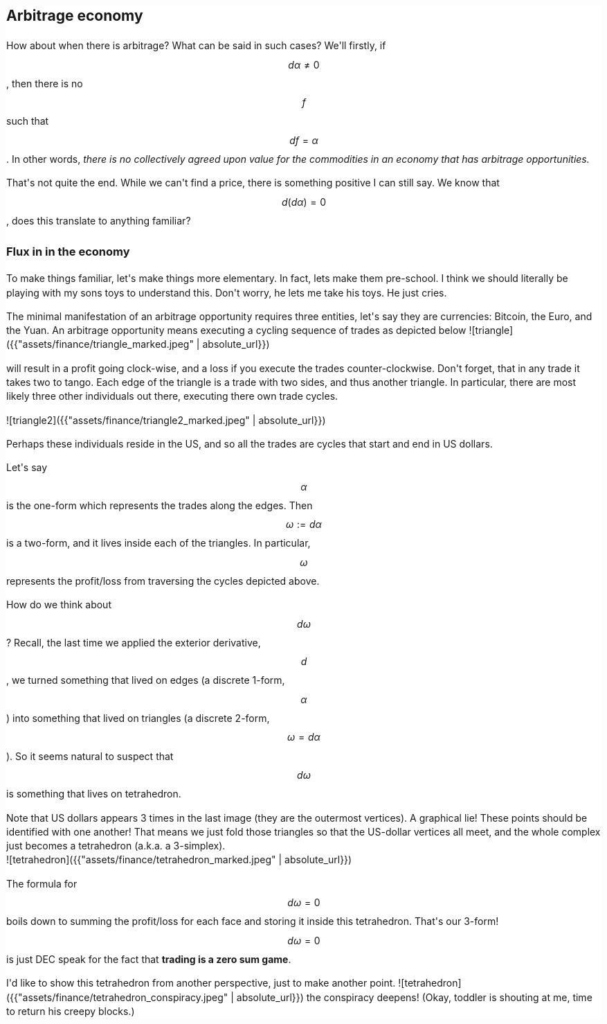 [^bigmac]: See [the big mac index](https://en.wikipedia.org/wiki/Big_Mac_Index)
[^signErrors]:possible sign errors here, but the idea holds.

## Arbitrage economy
How about when there is arbitrage?  What can be said in such cases?
We'll firstly, if $$d \alpha \neq 0$$, then there is no $$f$$ such that $$df = \alpha$$.
In other words,
*there is no collectively agreed upon value for the commodities in an economy that has arbitrage opportunities.*

That's not quite the end.  While we can't find a price, there is something positive I can still say.
We know that $$d(d\alpha) = 0$$, does this translate to anything familiar?

### Flux in in the economy
To make things familiar, let's make things more elementary. In fact, lets make them pre-school.  I think we should literally be playing with my sons toys to understand this. Don't worry, he lets me take his toys. He just cries.

The minimal manifestation of an arbitrage opportunity requires three entities, let's say they are currencies: Bitcoin, the Euro, and the Yuan.  An arbitrage opportunity means executing a cycling sequence of trades as depicted below
![triangle]({{"assets/finance/triangle_marked.jpeg" | absolute_url}})

will result in a profit going clock-wise, and a loss if you execute the trades counter-clockwise.
Don't forget, that in any trade it takes two to tango. Each edge of the triangle is a trade with two sides, and thus another triangle.  In particular, there are most likely three other individuals out there, executing there own trade cycles.

![triangle2]({{"assets/finance/triangle2_marked.jpeg" | absolute_url}})

Perhaps these individuals reside in the US, and so all the trades are cycles that start and end in US dollars.

Let's say $$\alpha$$ is the one-form which represents the trades along the edges.
Then $$\omega := d \alpha$$ is a two-form, and it lives inside each of the triangles.
In particular, $$\omega$$ represents the profit/loss from traversing the cycles depicted above.

How do we think about $$d \omega$$?  Recall, the last time we applied the exterior derivative, $$d$$, we turned something that lived on edges (a discrete 1-form, $$\alpha$$) into something that lived on triangles (a discrete 2-form, $$\omega = d\alpha$$).  So it seems natural to suspect that $$d\omega$$ is something that lives on tetrahedron.

Note that US dollars appears 3 times in the last image (they are the outermost vertices).  A graphical lie!  These points should be identified with one another!  That means we just fold those triangles so that the US-dollar vertices all meet, and the whole complex just becomes a tetrahedron (a.k.a. a 3-simplex).  
![tetrahedron]({{"assets/finance/tetrahedron_marked.jpeg" | absolute_url}})

The formula for $$d \omega = 0$$ boils down to summing the profit/loss for each face and storing it inside this tetrahedron.  That's our 3-form!  $$d \omega = 0$$ is just DEC speak for the fact that **trading is a zero sum game**.

I'd like to show this tetrahedron from another perspective, just to make another point.
![tetrahedron]({{"assets/finance/tetrahedron_conspiracy.jpeg" | absolute_url}})
the conspiracy deepens! (Okay, toddler is shouting at me, time to return his creepy blocks.)


[^Kutta]: See the [Kutta-Joukowski theorem](https://en.wikipedia.org/wiki/Kutta%E2%80%93Joukowski_theorem).
[^oriented]: Sometimes, one learns that a manifold is oriented if there exists a non-vanishing volume form on it (this is how I learned of it).  However, you can define orientation prior to defining differential forms.  A manifold is oriented if there exists an atlas where the transition maps are all orientation preserving (i.e the determinant of the Jacobian is positive).
[^analysis]: What's missing in this definition is analysis. I'm not exactly sure how best to address this. My gut tells me that Peter Michor and his students know best.  It's somewhere in [this book](http://www.mat.univie.ac.at/~michor/apbookh-ams.pdf), either explicitly or implicitly.  Perhaps it's as simple as looking at the space of smooth embeddings, $$\operatorname{Emb}(S,M)$$ as an infinite dimensional manifold.  We'd say $$\alpha \in \Omega^k(M)$$ is $$C^s$$ if $$\alpha \circ f$$ is a $$C^s$$ endomorphism on $$\mathbb{R}$$ for any $$f: \mathbb{R} \to \operatorname{Emb}(S,M)$$ of class $$C^s$$ and any $$k$$-manifold $$S$$.
[^not_equal]: Actually these definitions are not equivalent.  The traditional definition is a special case of the more general definition given here, analogous to the relationship between measures on a manifold, and volume forms. However, when I learned differential forms, I found it really difficult to discern the motivation (which was integration, but that's not until Chapter 10 or somthing crazy).  Why not just introduce integration off the bat?
[^boundary]: Rigorously proving $$\partial^2 = \emptyset$$ took me a bit of effort actually.  I proved it in a brute force way.  Let $$\mathbb{H}^n$$ denote the half space of dimension $$n$$.  Consider an arbitrary chart on you manifold with boundary $$\{ \varphi_\alpha: M \to U_\alpha \cap \mathbb{H}^n \}$$.  Note that the sets $$\varphi_\alpha^{-1}( U_\alpha \cap \partial \mathbb{H})$$ form an open cover of $$\partial M$$, and $$\partial \mathbb{H}^n = \mathbb{R}^{n-1}$$.  Therefore $$V_\alpha := U_\alpha \cap \partial \mathbb{H}^n$$ is just an open subset of $$\mathbb{R}^{n-1}$$ for all $$\alpha$$ and the maps $$\varphi_\alpha$$ restricted to $$\varphi_\alpha^{-1}(V_\alpha)$$ form a chart for $$\partial M$$.  This chart is apparently a chart for a manifold *without boundary*.  QED.
[^poincareLemma]: We generally can't paste all these neighborhoods together to form a global $$\alpha$$ over all of $$M$$. The reason for this is typically an entry point to algebraic topology.